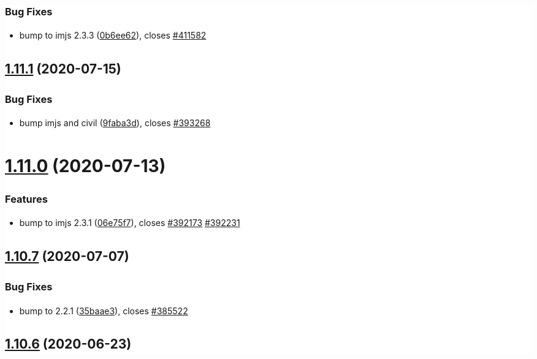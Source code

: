 
### Bug Fixes

* bump to imjs 2.3.3 ([0b6ee62](https://dev.azure.com/bentleycs/beconnect/_git/TCDEAppService/commit/0b6ee623009a3d3b1472a45f38368a5be71f3104)), closes [#411582](https://dev.azure.com/bentleycs/beconnect/_git/TCDEAppService/issues/411582)





## [1.11.1](https://dev.azure.com/bentleycs/beconnect/_git/TCDEAppService/compare/@bentley/imodeljs-react-hooks@1.11.0...@bentley/imodeljs-react-hooks@1.11.1) (2020-07-15)


### Bug Fixes

* bump imjs and civil ([9faba3d](https://dev.azure.com/bentleycs/beconnect/_git/TCDEAppService/commit/9faba3df83a1f84b32241ea8f0b9068ebdf45d3e)), closes [#393268](https://dev.azure.com/bentleycs/beconnect/_git/TCDEAppService/issues/393268)





# [1.11.0](https://dev.azure.com/bentleycs/beconnect/_git/TCDEAppService/compare/@bentley/imodeljs-react-hooks@1.10.7...@bentley/imodeljs-react-hooks@1.11.0) (2020-07-13)


### Features

* bump to imjs 2.3.1 ([06e75f7](https://dev.azure.com/bentleycs/beconnect/_git/TCDEAppService/commit/06e75f76db9d0bf74135cedb5a509f74fabe8e02)), closes [#392173](https://dev.azure.com/bentleycs/beconnect/_git/TCDEAppService/issues/392173) [#392231](https://dev.azure.com/bentleycs/beconnect/_git/TCDEAppService/issues/392231)





## [1.10.7](https://dev.azure.com/bentleycs/beconnect/_git/TCDEAppService/compare/@bentley/imodeljs-react-hooks@1.10.6...@bentley/imodeljs-react-hooks@1.10.7) (2020-07-07)


### Bug Fixes

* bump to 2.2.1 ([35baae3](https://dev.azure.com/bentleycs/beconnect/_git/TCDEAppService/commit/35baae3ec1ba2f55b109cf93b04f6cc8a53a89b7)), closes [#385522](https://dev.azure.com/bentleycs/beconnect/_git/TCDEAppService/issues/385522)





## [1.10.6](https://dev.azure.com/bentleycs/beconnect/_git/TCDEAppService/compare/@bentley/imodeljs-react-hooks@1.10.5...@bentley/imodeljs-react-hooks@1.10.6) (2020-06-23)
